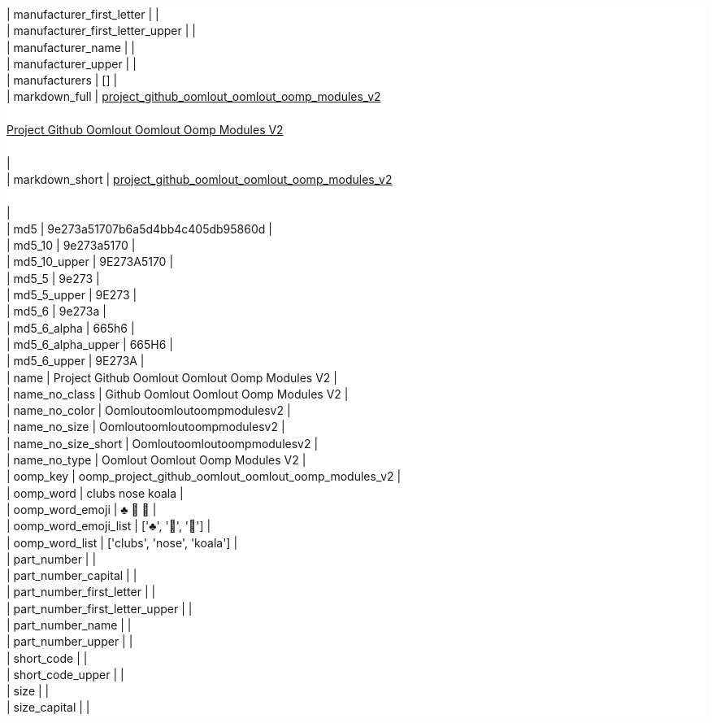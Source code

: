 | manufacturer_first_letter |  |  
| manufacturer_first_letter_upper |  |  
| manufacturer_name |  |  
| manufacturer_upper |  |  
| manufacturers | [] |  
| markdown_full | [project_github_oomlout_oomlout_oomp_modules_v2](https://github.com/oomlout/oomlout_oomp_current_version_messy/tree/main/parts/project_github_oomlout_oomlout_oomp_modules_v2)<br>[](https://github.com/oomlout/oomlout_oomp_current_version_messy/tree/main/parts/project_github_oomlout_oomlout_oomp_modules_v2)<br>[Project Github Oomlout Oomlout Oomp Modules V2](https://github.com/oomlout/oomlout_oomp_current_version_messy/tree/main/parts/project_github_oomlout_oomlout_oomp_modules_v2)<br><br> |  
| markdown_short | [project_github_oomlout_oomlout_oomp_modules_v2](https://github.com/oomlout/oomlout_oomp_current_version_messy/tree/main/parts/project_github_oomlout_oomlout_oomp_modules_v2)<br><br> |  
| md5 | 9e273a51707b6a5d4bb4c405db95860d |  
| md5_10 | 9e273a5170 |  
| md5_10_upper | 9E273A5170 |  
| md5_5 | 9e273 |  
| md5_5_upper | 9E273 |  
| md5_6 | 9e273a |  
| md5_6_alpha | 665h6 |  
| md5_6_alpha_upper | 665H6 |  
| md5_6_upper | 9E273A |  
| name | Project Github Oomlout Oomlout Oomp Modules V2 |  
| name_no_class | Github Oomlout Oomlout Oomp Modules V2 |  
| name_no_color | Oomloutoomloutoompmodulesv2 |  
| name_no_size | Oomloutoomloutoompmodulesv2 |  
| name_no_size_short | Oomloutoomloutoompmodulesv2 |  
| name_no_type | Oomlout Oomlout Oomp Modules V2 |  
| oomp_key | oomp_project_github_oomlout_oomlout_oomp_modules_v2 |  
| oomp_word | clubs nose koala |  
| oomp_word_emoji | :clubs: :nose: :koala: |  
| oomp_word_emoji_list | [':clubs:', ':nose:', ':koala:'] |  
| oomp_word_list | ['clubs', 'nose', 'koala'] |  
| part_number |  |  
| part_number_capital |  |  
| part_number_first_letter |  |  
| part_number_first_letter_upper |  |  
| part_number_name |  |  
| part_number_upper |  |  
| short_code |  |  
| short_code_upper |  |  
| size |  |  
| size_capital |  |  